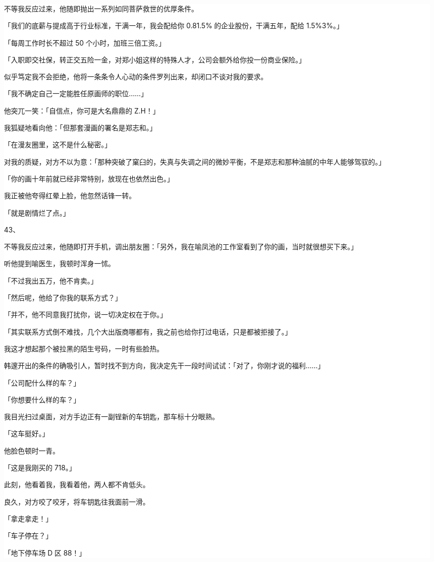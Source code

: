 不等我反应过来，他随即抛出一系列如同菩萨救世的优厚条件。

「我们的底薪与提成高于行业标准，干满一年，我会配给你 0.81.5% 的企业股份，干满五年，配给 1.5%3%。」

「每周工作时长不超过 50 个小时，加班三倍工资。」

「入职即交社保，转正交五险一金，对郑小姐这样的特殊人才，公司会额外给你投一份商业保险。」

似乎笃定我不会拒绝，他将一条条令人心动的条件罗列出来，却闭口不谈对我的要求。

「我不确定自己一定能胜任原画师的职位……」

他突兀一笑：「自信点，你可是大名鼎鼎的 Z.H！」

我狐疑地看向他：「但那套漫画的署名是郑志和。」

「在漫友圈里，这不是什么秘密。」

对我的质疑，对方不以为意：「那种突破了窠臼的，失真与失调之间的微妙平衡，不是郑志和那种油腻的中年人能够驾驭的。」

「你的画十年前就已经非常特别，放现在也依然出色。」

我正被他夸得红晕上脸，他忽然话锋一转。

「就是剧情烂了点。」

43、

不等我反应过来，他随即打开手机，调出朋友圈：「另外，我在喻凤池的工作室看到了你的画，当时就很想买下来。」

听他提到喻医生，我顿时浑身一怵。

「不过我出五万，他不肯卖。」

「然后呢，他给了你我的联系方式？」

「并不，他不同意我打扰你，说一切决定权在于你。」

「其实联系方式倒不难找，几个大出版商哪都有，我之前也给你打过电话，只是都被拒接了。」

我这才想起那个被拉黑的陌生号码，一时有些脸热。

韩邃开出的条件的确吸引人，暂时找不到方向，我决定先干一段时间试试：「对了，你刚才说的福利……」

「公司配什么样的车？」

「你想要什么样的车？」

我目光扫过桌面，对方手边正有一副锃新的车钥匙，那车标十分眼熟。

「这车挺好。」

他脸色顿时一青。

「这是我刚买的 718。」

此刻，他看着我，我看着他，两人都不肯低头。

良久，对方咬了咬牙，将车钥匙往我面前一滑。

「拿走拿走！」

「车子停在？」

「地下停车场 D 区 88！」
